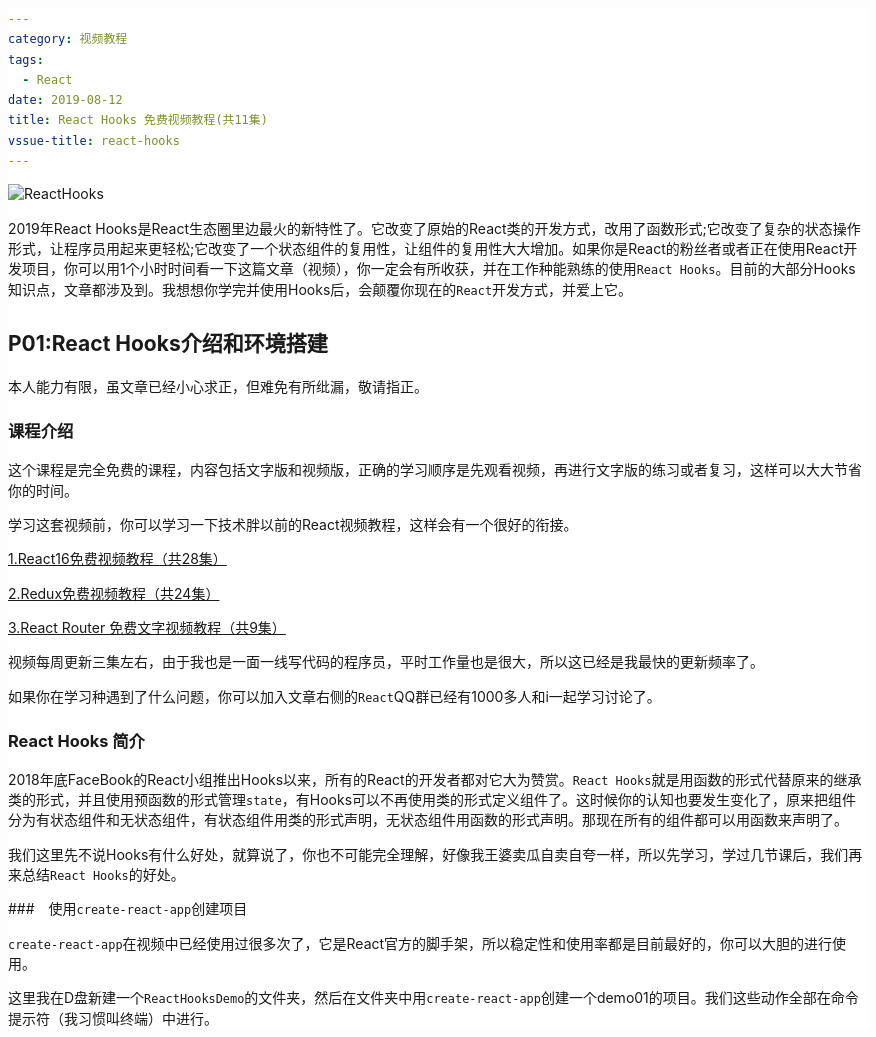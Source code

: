 ```yaml
---
category: 视频教程
tags:
  - React
date: 2019-08-12
title: React Hooks 免费视频教程(共11集)
vssue-title: react-hooks
---
```


![ReactHooks](https://jspang.com/images/ReactHooks01.png)

2019年React Hooks是React生态圈里边最火的新特性了。它改变了原始的React类的开发方式，改用了函数形式;它改变了复杂的状态操作形式，让程序员用起来更轻松;它改变了一个状态组件的复用性，让组件的复用性大大增加。如果你是React的粉丝者或者正在使用React开发项目，你可以用1个小时时间看一下这篇文章（视频），你一定会有所收获，并在工作种能熟练的使用`React Hooks`。目前的大部分Hooks知识点，文章都涉及到。我想想你学完并使用Hooks后，会颠覆你现在的`React`开发方式，并爱上它。





## P01:React Hooks介绍和环境搭建

本人能力有限，虽文章已经小心求正，但难免有所纰漏，敬请指正。

<iframe src="//player.bilibili.com/player.html?aid=63409044&cid=110115747&page=1" scrolling="no" border="0" frameborder="no" framespacing="0" allowfullscreen="true" width="100%"> </iframe>

### 课程介绍

这个课程是完全免费的课程，内容包括文字版和视频版，正确的学习顺序是先观看视频，再进行文字版的练习或者复习，这样可以大大节省你的时间。

学习这套视频前，你可以学习一下技术胖以前的React视频教程，这样会有一个很好的衔接。

[1.React16免费视频教程（共28集）](https://jspang.com/posts/2019/05/04/new-react-base.html)

[2.Redux免费视频教程（共24集）](https://jspang.com/posts/2019/06/20/redux.html)

[3.React Router 免费文字视频教程（共9集）](http://jspang.com/posts/2019/07/31/react-router.html)

视频每周更新三集左右，由于我也是一面一线写代码的程序员，平时工作量也是很大，所以这已经是我最快的更新频率了。

如果你在学习种遇到了什么问题，你可以加入文章右侧的`React`QQ群已经有1000多人和i一起学习讨论了。

### React Hooks 简介

2018年底FaceBook的React小组推出Hooks以来，所有的React的开发者都对它大为赞赏。`React Hooks`就是用函数的形式代替原来的继承类的形式，并且使用预函数的形式管理`state`，有Hooks可以不再使用类的形式定义组件了。这时候你的认知也要发生变化了，原来把组件分为有状态组件和无状态组件，有状态组件用类的形式声明，无状态组件用函数的形式声明。那现在所有的组件都可以用函数来声明了。

我们这里先不说Hooks有什么好处，就算说了，你也不可能完全理解，好像我王婆卖瓜自卖自夸一样，所以先学习，学过几节课后，我们再来总结`React Hooks`的好处。


###　使用`create-react-app`创建项目

`create-react-app`在视频中已经使用过很多次了，它是React官方的脚手架，所以稳定性和使用率都是目前最好的，你可以大胆的进行使用。

这里我在D盘新建一个`ReactHooksDemo`的文件夹，然后在文件夹中用`create-react-app`创建一个demo01的项目。我们这些动作全部在命令提示符（我习惯叫终端）中进行。
